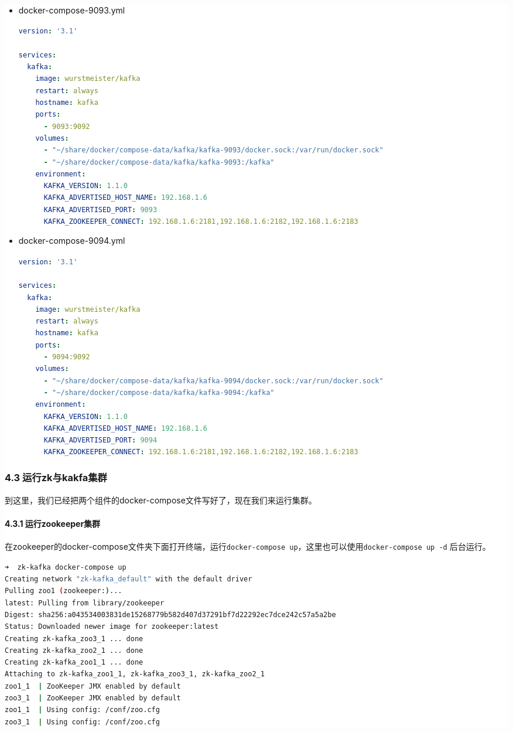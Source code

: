 - docker-compose-9093.yml

  ```yaml
  version: '3.1'
  
  services:
    kafka:
      image: wurstmeister/kafka
      restart: always
      hostname: kafka
      ports:
        - 9093:9092
      volumes:
        - "~/share/docker/compose-data/kafka/kafka-9093/docker.sock:/var/run/docker.sock"
        - "~/share/docker/compose-data/kafka/kafka-9093:/kafka"
      environment:
        KAFKA_VERSION: 1.1.0
        KAFKA_ADVERTISED_HOST_NAME: 192.168.1.6
        KAFKA_ADVERTISED_PORT: 9093
        KAFKA_ZOOKEEPER_CONNECT: 192.168.1.6:2181,192.168.1.6:2182,192.168.1.6:2183
  ```

- docker-compose-9094.yml

  ```yaml
  version: '3.1'
  
  services:
    kafka:
      image: wurstmeister/kafka
      restart: always
      hostname: kafka
      ports:
        - 9094:9092
      volumes:
        - "~/share/docker/compose-data/kafka/kafka-9094/docker.sock:/var/run/docker.sock"
        - "~/share/docker/compose-data/kafka/kafka-9094:/kafka"
      environment:
        KAFKA_VERSION: 1.1.0
        KAFKA_ADVERTISED_HOST_NAME: 192.168.1.6
        KAFKA_ADVERTISED_PORT: 9094
        KAFKA_ZOOKEEPER_CONNECT: 192.168.1.6:2181,192.168.1.6:2182,192.168.1.6:2183
  ```

### 4.3 运行zk与kakfa集群

到这里，我们已经把两个组件的docker-compose文件写好了，现在我们来运行集群。

#### 4.3.1 运行zookeeper集群

在zookeeper的docker-compose文件夹下面打开终端，运行`docker-compose up`，这里也可以使用`docker-compose up -d` 后台运行。

```bash
➜  zk-kafka docker-compose up
Creating network "zk-kafka_default" with the default driver
Pulling zoo1 (zookeeper:)...
latest: Pulling from library/zookeeper
Digest: sha256:a043534003831de15268779b582d407d37291bf7d22292ec7dce242c57a5a2be
Status: Downloaded newer image for zookeeper:latest
Creating zk-kafka_zoo3_1 ... done
Creating zk-kafka_zoo2_1 ... done
Creating zk-kafka_zoo1_1 ... done
Attaching to zk-kafka_zoo1_1, zk-kafka_zoo3_1, zk-kafka_zoo2_1
zoo1_1  | ZooKeeper JMX enabled by default
zoo3_1  | ZooKeeper JMX enabled by default
zoo1_1  | Using config: /conf/zoo.cfg
zoo3_1  | Using config: /conf/zoo.cfg
```